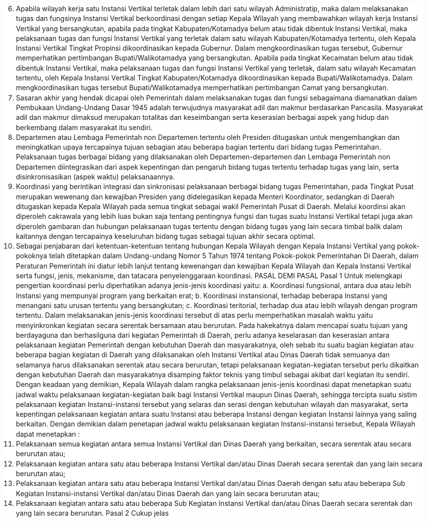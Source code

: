 6. Apabila wilayah kerja satu Instansi Vertikal terletak dalam lebih dari satu wilayah Administratip, maka dalam melaksanakan tugas dan fungsinya Instansi Vertikal berkoordinasi dengan setiap Kepala Wilayah yang membawahkan wilayah kerja Instansi Vertikal yang bersangkutan, apabila pada tingkat Kabupaten/Kotamadya belum atau tidak dibentuk Instansi Vertikal, maka pelaksanaan tugas dan fungsi Instansi Vertikal yang terletak dalam satu wilayah Kabupaten/Kotamadya tertentu, oleh Kepala Instansi Vertikal Tingkat Propinsi dikoordinasikan kepada Gubernur. Dalam mengkoordinasikan tugas tersebut, Gubernur memperhatikan pertimbangan Bupati/Walikotamadya yang bersangkutan. Apabila pada tingkat Kecamatan belum atau tidak dibentuk Instansi Vertikal, maka pelaksanaan tugas dan fungsi Instansi Vertikal yang terletak, dalam satu wilayah Kecamatan tertentu, oleh Kepala Instansi Vertikal Tingkat Kabupaten/Kotamadya dikoordinasikan kepada Bupati/Walikotamadya. Dalam mengkoordinasikan tugas tersebut Bupati/Walikotamadya memperhatikan pertimbangan Camat yang bersangkutan.
7. Sasaran akhir yang hendak dicapai oleh Pemerintah dalam melaksanakan tugas dan fungsi sebagaimana diamanatkan dalam Pembukaan Undang-Undang Dasar 1945 adalah terwujudnya masyarakat adil dan makmur berdasarkan Pancasila. Masyarakat adil dan makmur dimaksud merupakan totalitas dan keseimbangan serta keserasian berbagai aspek yang hidup dan berkembang dalam masyarakat itu sendiri.
8. Departemen atau Lembaga Pemerintah non Departemen tertentu oleh Presiden ditugaskan untuk mengembangkan dan meningkatkan upaya tercapainya tujuan sebagian atau beberapa bagian tertentu dari bidang tugas Pemerintahan. Pelaksanaan tugas berbagai bidang yang dilaksanakan oleh Departemen-departemen dan Lembaga Pemerintah non Departemen diintegrasikan dari aspek kepentingan dan pengaruh bidang tugas tertentu terhadap tugas yang lain, serta disinkronisasikan (aspek waktu) pelaksanaannya.
9. Koordinasi yang berintikan integrasi dan sinkronisasi pelaksanaan berbagai bidang tugas Pemerintahan, pada Tingkat Pusat merupakan wewenang dan kewajiban Presiden yang didelegasikan kepada Menteri Koordinator, sedangkan di Daerah ditugaskan kepada Kepala Wilayah pada semua tingkat sebagai wakil Pemerintah Pusat di Daerah. Melalui koordinsi akan diperoleh cakrawala yang lebih luas bukan saja tentang pentingnya fungsi dan tugas suatu Instansi Vertikal tetapi juga akan diperoleh gambaran dan hubungan pelaksanaan tugas tertentu dengan bidang tugas yang lain secara timbal balik dalam kaitannya dengan tercapainya keseluruhan bidang tugas sebagai tujuan akhir secara optimal.
10. Sebagai penjabaran dari ketentuan-ketentuan tentang hubungan Kepala Wilayah dengan Kepala Instansi Vertikal yang pokok-pokoknya telah ditetapkan dalam Undang-undang Nomor 5 Tahun 1974 tentang Pokok-pokok Pemerintahan Di Daerah, dalam Peraturan Pemerintah ini diatur lebih lanjut tentang kewenangan dan kewajiban Kepala Wilayah dan Kepala Instansi Vertikal serta fungsi, jenis, mekanisme, dan tatacara penyelenggaraan koordinasi. PASAL DEMI PASAL Pasal 1 Untuk melengkapi pengertian koordinasi perlu diperhatikan adanya jenis-jenis koordinasi yaitu:
a. Koordinasi fungsional, antara dua atau lebih Instansi yang mempunyai program yang berkaitan erat;
b. Koordinasi instansional, terhadap beberapa Instansi yang menangani satu urusan tertentu yang bersangkutan;
c. Koordinasi teritorial, terhadap dua atau lebih wilayah dengan program tertentu. Dalam melaksanakan jenis-jenis koordinasi tersebut di atas perlu memperhatikan masalah waktu yaitu menyinkronkan kegiatan secara serentak bersamaan atau berurutan. Pada hakekatnya dalam mencapai suatu tujuan yang berdayaguna dan berhasilguna dari kegiatan Pemerintah di Daerah, perlu adanya keselarasan dan keserasian antara pelaksanaan kegiatan Pemerintah dengan kebutuhan Daerah dan masyarakatnya, oleh sebab itu suatu bagian kegiatan atau beberapa bagian kegiatan di Daerah yang dilaksanakan oleh Instansi Vertikal atau Dinas Daerah tidak semuanya dan selamanya harus dilaksanakan serentak atau secara berurutan, tetapi pelaksanaan kegiatan-kegiatan tersebut perlu dikaitkan dengan kebutuhan Daerah dan masyarakatnya disamping faktor teknis yang timbul sebagai akibat dari kegiatan itu sendiri. Dengan keadaan yang demikian, Kepala Wilayah dalam rangka pelaksanaan jenis-jenis koordinasi dapat menetapkan suatu jadwal waktu pelaksanaan kegiatan-kegiatan baik bagi Instansi Vertikal maupun Dinas Daerah, sehingga tercipta suatu sistim pelaksanaan kegiatan Instansi-instansi tersebut yang selaras dan serasi dengan kebutuhan wilayah dan masyarakat, serta kepentingan pelaksanaan kegiatan antara suatu Instansi atau beberapa Instansi dengan kegiatan Instansi lainnya yang saling berkaitan. Dengan demikian dalam penetapan jadwal waktu pelaksanaan kegiatan Instansi-instansi tersebut, Kepala Wilayah dapat menetapkan :
1. Pelaksanaan semua kegiatan antara semua Instansi Vertikal dan Dinas Daerah yang berkaitan, secara serentak atau secara berurutan atau;
2. Pelaksanaan kegiatan antara satu atau beberapa Instansi Vertikal dan/atau Dinas Daerah secara serentak dan yang lain secara berurutan atau;
3. Pelaksanaan kegiatan antara satu atau beberapa Instansi Vertikal dan/atau Dinas Daerah dengan satu atau beberapa Sub Kegiatan Instansi-instansi Vertikal dan/atau Dinas Daerah dan yang lain secara berurutan atau;
4. Pelaksanaan kegiatan antara satu atau beberapa Sub Kegiatan Instansi Vertikal dan/atau Dinas Daerah secara serentak dan yang lain secara berurutan.
Pasal 2
Cukup jelas